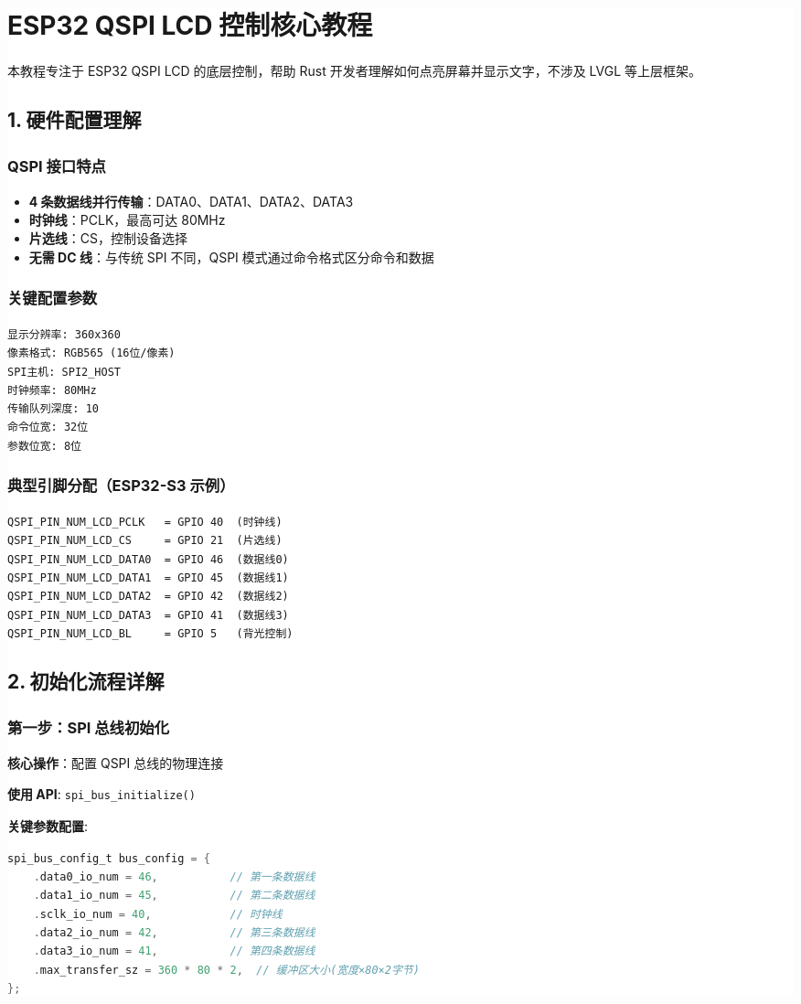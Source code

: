 # ESP32 QSPI LCD 控制核心教程

本教程专注于 ESP32 QSPI LCD 的底层控制，帮助 Rust 开发者理解如何点亮屏幕并显示文字，不涉及 LVGL 等上层框架。

## 1. 硬件配置理解

### QSPI 接口特点

- **4 条数据线并行传输**：DATA0、DATA1、DATA2、DATA3
- **时钟线**：PCLK，最高可达 80MHz
- **片选线**：CS，控制设备选择
- **无需 DC 线**：与传统 SPI 不同，QSPI 模式通过命令格式区分命令和数据

### 关键配置参数

```
显示分辨率: 360x360
像素格式: RGB565 (16位/像素)
SPI主机: SPI2_HOST
时钟频率: 80MHz
传输队列深度: 10
命令位宽: 32位
参数位宽: 8位
```

### 典型引脚分配（ESP32-S3 示例）

```
QSPI_PIN_NUM_LCD_PCLK   = GPIO 40  (时钟线)
QSPI_PIN_NUM_LCD_CS     = GPIO 21  (片选线)
QSPI_PIN_NUM_LCD_DATA0  = GPIO 46  (数据线0)
QSPI_PIN_NUM_LCD_DATA1  = GPIO 45  (数据线1)
QSPI_PIN_NUM_LCD_DATA2  = GPIO 42  (数据线2)
QSPI_PIN_NUM_LCD_DATA3  = GPIO 41  (数据线3)
QSPI_PIN_NUM_LCD_BL     = GPIO 5   (背光控制)
```

## 2. 初始化流程详解

### 第一步：SPI 总线初始化

**核心操作**：配置 QSPI 总线的物理连接

**使用 API**: `spi_bus_initialize()`

**关键参数配置**:

```c
spi_bus_config_t bus_config = {
    .data0_io_num = 46,           // 第一条数据线
    .data1_io_num = 45,           // 第二条数据线
    .sclk_io_num = 40,            // 时钟线
    .data2_io_num = 42,           // 第三条数据线
    .data3_io_num = 41,           // 第四条数据线
    .max_transfer_sz = 360 * 80 * 2,  // 缓冲区大小(宽度×80×2字节)
};
```
